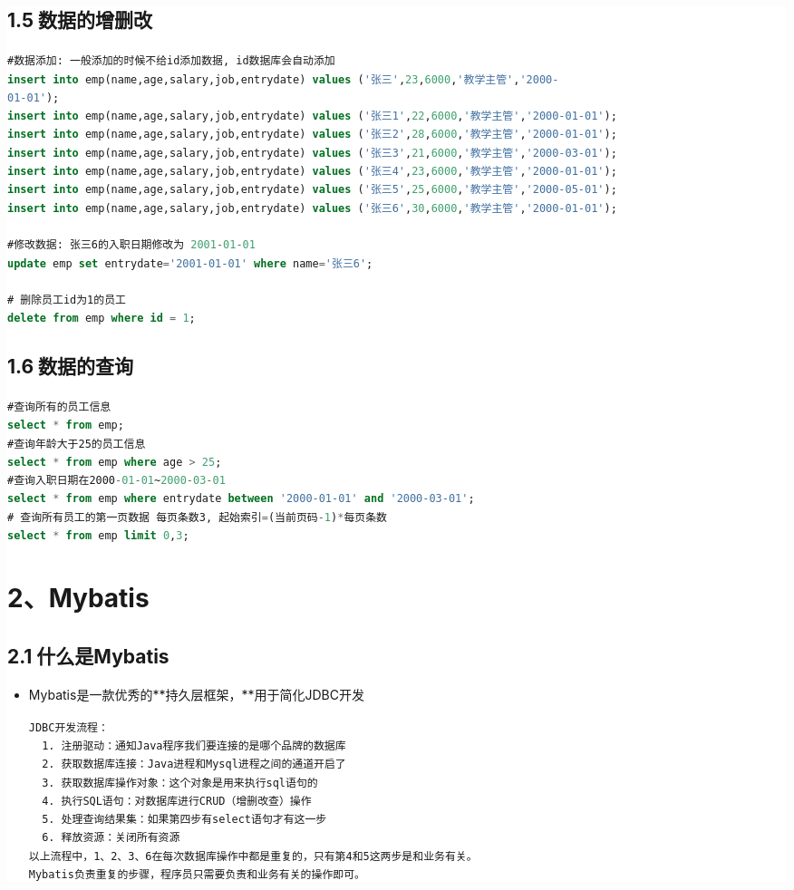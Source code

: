 ## 1.5 数据的增删改

```sql
#数据添加: 一般添加的时候不给id添加数据, id数据库会自动添加
insert into emp(name,age,salary,job,entrydate) values ('张三',23,6000,'教学主管','2000-
01-01');
insert into emp(name,age,salary,job,entrydate) values ('张三1',22,6000,'教学主管','2000-01-01');
insert into emp(name,age,salary,job,entrydate) values ('张三2',28,6000,'教学主管','2000-01-01');
insert into emp(name,age,salary,job,entrydate) values ('张三3',21,6000,'教学主管','2000-03-01');
insert into emp(name,age,salary,job,entrydate) values ('张三4',23,6000,'教学主管','2000-01-01');
insert into emp(name,age,salary,job,entrydate) values ('张三5',25,6000,'教学主管','2000-05-01');
insert into emp(name,age,salary,job,entrydate) values ('张三6',30,6000,'教学主管','2000-01-01');

#修改数据: 张三6的入职日期修改为 2001-01-01
update emp set entrydate='2001-01-01' where name='张三6';

# 删除员工id为1的员工
delete from emp where id = 1;
```

## 1.6 数据的查询

```sql
#查询所有的员工信息
select * from emp;
#查询年龄大于25的员工信息
select * from emp where age > 25;
#查询入职日期在2000-01-01~2000-03-01
select * from emp where entrydate between '2000-01-01' and '2000-03-01';
# 查询所有员工的第一页数据 每页条数3, 起始索引=(当前页码-1)*每页条数
select * from emp limit 0,3;
```

# 2、Mybatis

## 2.1 什么是Mybatis

* Mybatis是一款优秀的**持久层框架，**用于简化JDBC开发

  ```
  JDBC开发流程：
    1. 注册驱动：通知Java程序我们要连接的是哪个品牌的数据库
    2. 获取数据库连接：Java进程和Mysql进程之间的通道开启了
    3. 获取数据库操作对象：这个对象是用来执行sql语句的
    4. 执行SQL语句：对数据库进行CRUD（增删改查）操作
    5. 处理查询结果集：如果第四步有select语句才有这一步
    6. 释放资源：关闭所有资源
  以上流程中，1、2、3、6在每次数据库操作中都是重复的，只有第4和5这两步是和业务有关。
  Mybatis负责重复的步骤，程序员只需要负责和业务有关的操作即可。
  ```
